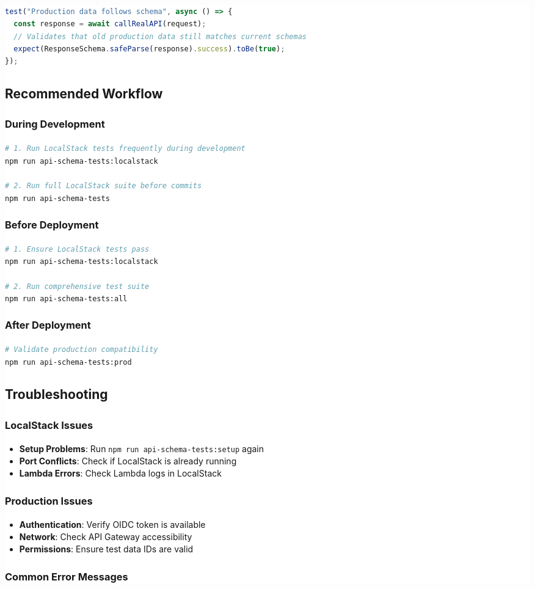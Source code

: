 ```typescript
test("Production data follows schema", async () => {
  const response = await callRealAPI(request);
  // Validates that old production data still matches current schemas
  expect(ResponseSchema.safeParse(response).success).toBe(true);
});
```

## Recommended Workflow

### During Development

```bash
# 1. Run LocalStack tests frequently during development
npm run api-schema-tests:localstack

# 2. Run full LocalStack suite before commits
npm run api-schema-tests
```

### Before Deployment

```bash
# 1. Ensure LocalStack tests pass
npm run api-schema-tests:localstack

# 2. Run comprehensive test suite
npm run api-schema-tests:all
```

### After Deployment

```bash
# Validate production compatibility
npm run api-schema-tests:prod
```

## Troubleshooting

### LocalStack Issues

- **Setup Problems**: Run `npm run api-schema-tests:setup` again
- **Port Conflicts**: Check if LocalStack is already running
- **Lambda Errors**: Check Lambda logs in LocalStack

### Production Issues

- **Authentication**: Verify OIDC token is available
- **Network**: Check API Gateway accessibility
- **Permissions**: Ensure test data IDs are valid

### Common Error Messages
